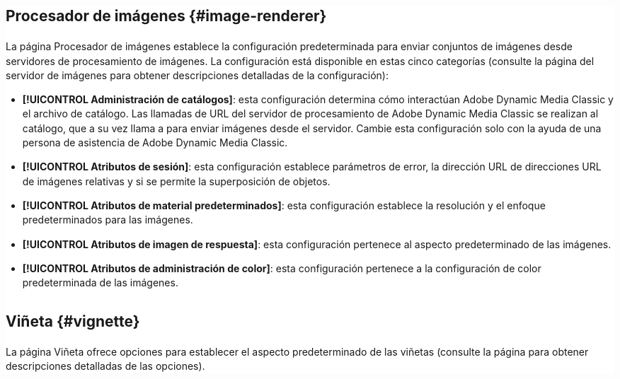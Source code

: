 ## Procesador de imágenes {#image-renderer}

La página Procesador de imágenes establece la configuración predeterminada para enviar conjuntos de imágenes desde servidores de procesamiento de imágenes. La configuración está disponible en estas cinco categorías (consulte la página del servidor de imágenes para obtener descripciones detalladas de la configuración):

* **[!UICONTROL Administración de catálogos]**: esta configuración determina cómo interactúan Adobe Dynamic Media Classic y el archivo de catálogo. Las llamadas de URL del servidor de procesamiento de Adobe Dynamic Media Classic se realizan al catálogo, que a su vez llama a para enviar imágenes desde el servidor. Cambie esta configuración solo con la ayuda de una persona de asistencia de Adobe Dynamic Media Classic.

* **[!UICONTROL Atributos de sesión]**: esta configuración establece parámetros de error, la dirección URL de direcciones URL de imágenes relativas y si se permite la superposición de objetos.

* **[!UICONTROL Atributos de material predeterminados]**: esta configuración establece la resolución y el enfoque predeterminados para las imágenes.

* **[!UICONTROL Atributos de imagen de respuesta]**: esta configuración pertenece al aspecto predeterminado de las imágenes.

* **[!UICONTROL Atributos de administración de color]**: esta configuración pertenece a la configuración de color predeterminada de las imágenes.

## Viñeta {#vignette}

La página Viñeta ofrece opciones para establecer el aspecto predeterminado de las viñetas (consulte la página para obtener descripciones detalladas de las opciones).
